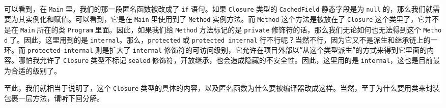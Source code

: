 可以看到，在 `Main` 里，我们的那一段匿名函数被改成了 `if` 语句。如果 `Closure` 类型的 `CachedField` 静态字段是为 `null` 的，那么我们就需要为其实例化和赋值。可以看到，它是在 `Main` 里使用到了 `Method` 实例方法。而 `Method` 这个方法是被放在了 `Closure` 这个类里了，它并不是在 `Main` 所在的类 `Program` 里面。因此，如果我们给 `Method` 方法标记的是 `private` 修饰符的话，那么我们无论如何也无法得到这个 `Method` 了。因此，这里用到的是 `internal`。那么，`protected` 或 `protected internal` 行不行呢？当然不行，因为它又不是派生和继承链上的一环。而 `protected internal` 则是扩大了 `internal` 修饰符的可访问级别，它允许在项目外部以“从这个类型派生”的方式来得到它里面的内容。哪怕我允许了 `Closure` 类型不标记 `sealed` 修饰符，开放继承，也会造成隐藏的不安全性。因此，这里用的是 `internal`，这也是目前最为合适的级别了。

至此，我们就相当于说明了，这个 `Closure` 类型的具体的内容，以及匿名函数为什么要被编译器改成这样。当然，至于为什么要用类来封装包裹一层方法，请听下回分解。
